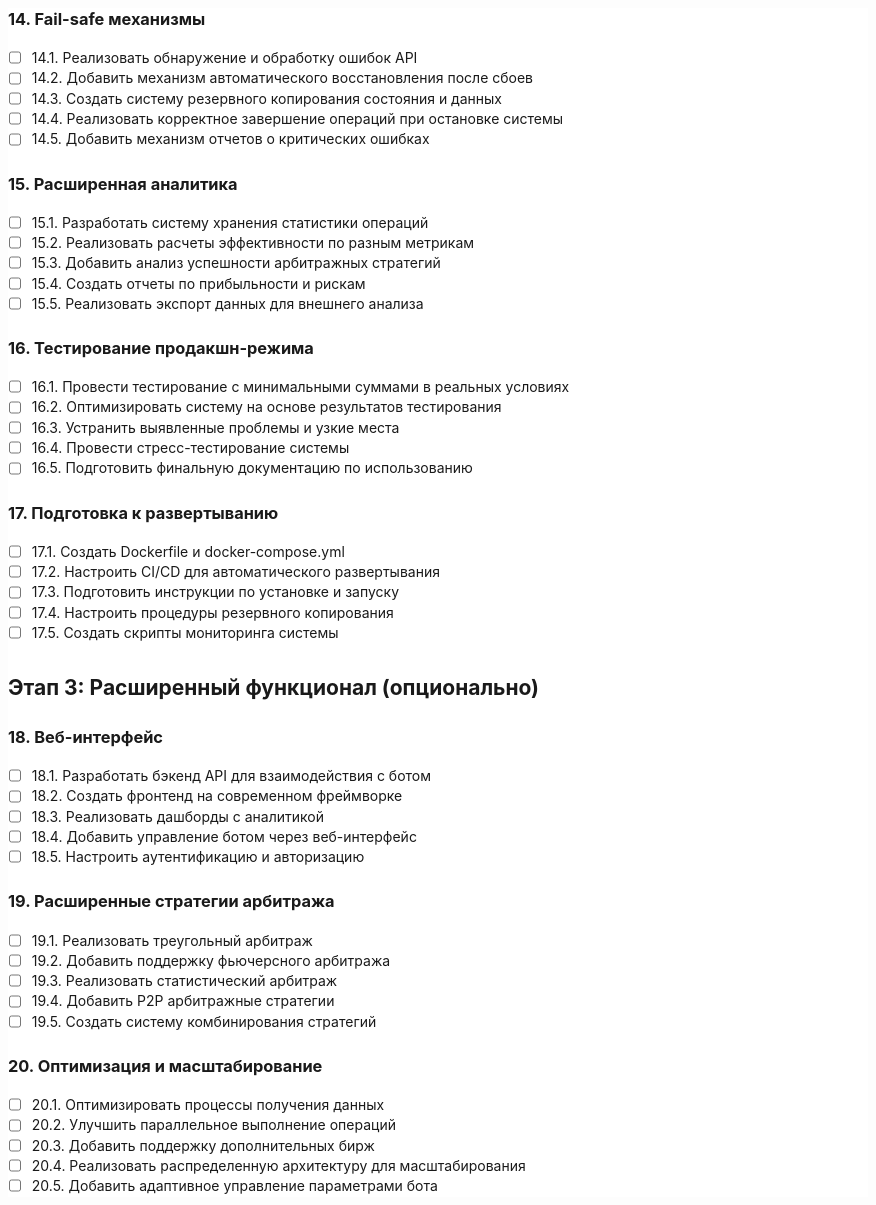 ### 14. Fail-safe механизмы
- [ ] 14.1. Реализовать обнаружение и обработку ошибок API
- [ ] 14.2. Добавить механизм автоматического восстановления после сбоев
- [ ] 14.3. Создать систему резервного копирования состояния и данных
- [ ] 14.4. Реализовать корректное завершение операций при остановке системы
- [ ] 14.5. Добавить механизм отчетов о критических ошибках

### 15. Расширенная аналитика
- [ ] 15.1. Разработать систему хранения статистики операций
- [ ] 15.2. Реализовать расчеты эффективности по разным метрикам
- [ ] 15.3. Добавить анализ успешности арбитражных стратегий
- [ ] 15.4. Создать отчеты по прибыльности и рискам
- [ ] 15.5. Реализовать экспорт данных для внешнего анализа

### 16. Тестирование продакшн-режима
- [ ] 16.1. Провести тестирование с минимальными суммами в реальных условиях
- [ ] 16.2. Оптимизировать систему на основе результатов тестирования
- [ ] 16.3. Устранить выявленные проблемы и узкие места
- [ ] 16.4. Провести стресс-тестирование системы
- [ ] 16.5. Подготовить финальную документацию по использованию

### 17. Подготовка к развертыванию
- [ ] 17.1. Создать Dockerfile и docker-compose.yml
- [ ] 17.2. Настроить CI/CD для автоматического развертывания
- [ ] 17.3. Подготовить инструкции по установке и запуску
- [ ] 17.4. Настроить процедуры резервного копирования
- [ ] 17.5. Создать скрипты мониторинга системы

## Этап 3: Расширенный функционал (опционально)

### 18. Веб-интерфейс
- [ ] 18.1. Разработать бэкенд API для взаимодействия с ботом
- [ ] 18.2. Создать фронтенд на современном фреймворке
- [ ] 18.3. Реализовать дашборды с аналитикой
- [ ] 18.4. Добавить управление ботом через веб-интерфейс
- [ ] 18.5. Настроить аутентификацию и авторизацию

### 19. Расширенные стратегии арбитража
- [ ] 19.1. Реализовать треугольный арбитраж
- [ ] 19.2. Добавить поддержку фьючерсного арбитража
- [ ] 19.3. Реализовать статистический арбитраж
- [ ] 19.4. Добавить P2P арбитражные стратегии
- [ ] 19.5. Создать систему комбинирования стратегий

### 20. Оптимизация и масштабирование
- [ ] 20.1. Оптимизировать процессы получения данных
- [ ] 20.2. Улучшить параллельное выполнение операций
- [ ] 20.3. Добавить поддержку дополнительных бирж
- [ ] 20.4. Реализовать распределенную архитектуру для масштабирования
- [ ] 20.5. Добавить адаптивное управление параметрами бота
